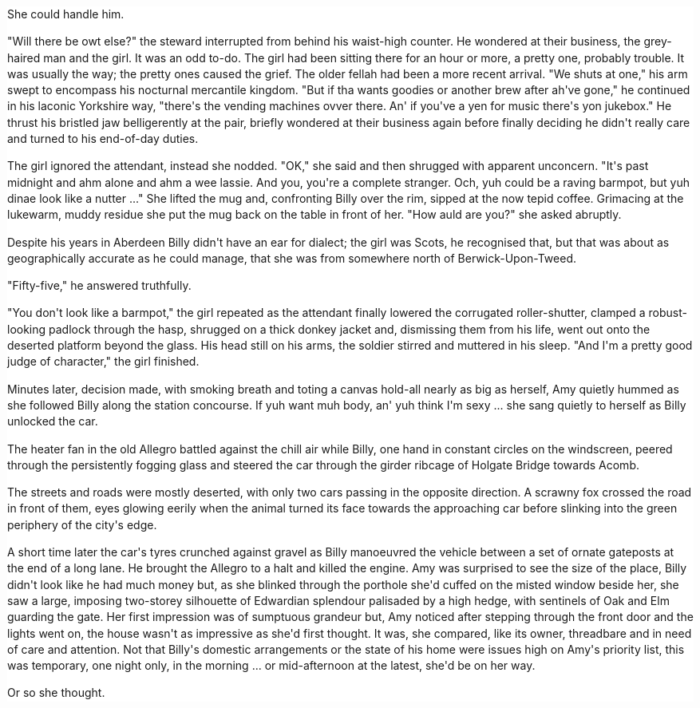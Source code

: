  She could handle him. 

 "Will there be owt else?" the steward interrupted from behind his waist-high counter. He wondered at their business, the grey-haired man and the girl. It was an odd to-do. The girl had been sitting there for an hour or more, a pretty one, probably trouble. It was usually the way; the pretty ones caused the grief. The older fellah had been a more recent arrival. "We shuts at one," his arm swept to encompass his nocturnal mercantile kingdom. "But if tha wants goodies or another brew after ah've gone," he continued in his laconic Yorkshire way, "there's the vending machines ovver there. An' if you've a yen for music there's yon jukebox." He thrust his bristled jaw belligerently at the pair, briefly wondered at their business again before finally deciding he didn't really care and turned to his end-of-day duties. 

 The girl ignored the attendant, instead she nodded. "OK," she said and then shrugged with apparent unconcern. "It's past midnight and ahm alone and ahm a wee lassie. And you, you're a complete stranger. Och, yuh could be a raving barmpot, but yuh dinae look like a nutter ..." She lifted the mug and, confronting Billy over the rim, sipped at the now tepid coffee. Grimacing at the lukewarm, muddy residue she put the mug back on the table in front of her. "How auld are you?" she asked abruptly. 

 Despite his years in Aberdeen Billy didn't have an ear for dialect; the girl was Scots, he recognised that, but that was about as geographically accurate as he could manage, that she was from somewhere north of Berwick-Upon-Tweed. 

 "Fifty-five," he answered truthfully. 

 "You don't look like a barmpot," the girl repeated as the attendant finally lowered the corrugated roller-shutter, clamped a robust-looking padlock through the hasp, shrugged on a thick donkey jacket and, dismissing them from his life, went out onto the deserted platform beyond the glass. His head still on his arms, the soldier stirred and muttered in his sleep. "And I'm a pretty good judge of character," the girl finished. 

 Minutes later, decision made, with smoking breath and toting a canvas hold-all nearly as big as herself, Amy quietly hummed as she followed Billy along the station concourse. If yuh want muh body, an' yuh think I'm sexy ... she sang quietly to herself as Billy unlocked the car. 

 The heater fan in the old Allegro battled against the chill air while Billy, one hand in constant circles on the windscreen, peered through the persistently fogging glass and steered the car through the girder ribcage of Holgate Bridge towards Acomb. 

 The streets and roads were mostly deserted, with only two cars passing in the opposite direction. A scrawny fox crossed the road in front of them, eyes glowing eerily when the animal turned its face towards the approaching car before slinking into the green periphery of the city's edge. 

 A short time later the car's tyres crunched against gravel as Billy manoeuvred the vehicle between a set of ornate gateposts at the end of a long lane. He brought the Allegro to a halt and killed the engine. Amy was surprised to see the size of the place, Billy didn't look like he had much money but, as she blinked through the porthole she'd cuffed on the misted window beside her, she saw a large, imposing two-storey silhouette of Edwardian splendour palisaded by a high hedge, with sentinels of Oak and Elm guarding the gate. Her first impression was of sumptuous grandeur but, Amy noticed after stepping through the front door and the lights went on, the house wasn't as impressive as she'd first thought. It was, she compared, like its owner, threadbare and in need of care and attention. Not that Billy's domestic arrangements or the state of his home were issues high on Amy's priority list, this was temporary, one night only, in the morning ... or mid-afternoon at the latest, she'd be on her way. 

 Or so she thought. 
